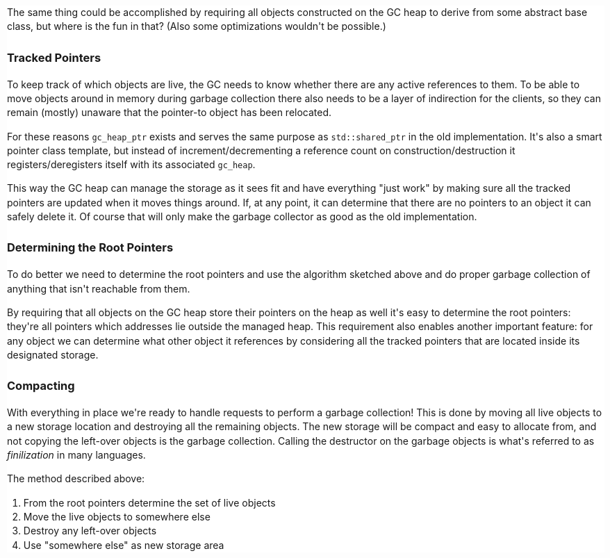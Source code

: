 The same thing could be accomplished by requiring all objects
constructed on the GC heap to derive from some abstract base class, but
where is the fun in that? (Also some optimizations wouldn't be possible.)

### Tracked Pointers

To keep track of which objects are live, the GC needs to know whether
there are any active references to them. To be able to move objects around
in memory during garbage collection there also needs to be a layer of
indirection for the clients, so they can remain (mostly) unaware that the
pointer-to object has been relocated.

For these reasons `gc_heap_ptr` exists and serves the same purpose as
`std::shared_ptr` in the old implementation. It's also a smart pointer
class template, but instead of increment/decrementing a reference count
on construction/destruction it registers/deregisters itself with its
associated `gc_heap`.

This way the GC heap can manage the storage as it sees fit and
have everything "just work" by making sure all the tracked pointers are
updated when it moves things around. If, at any point, it can determine
that there are no pointers to an object it can safely delete it. Of
course that will only make the garbage collector as good as the old
implementation.

### Determining the Root Pointers

To do better we need to determine the root pointers and use the
algorithm sketched above and do proper garbage collection of anything
that isn't reachable from them.

By requiring that all objects on the GC heap store their pointers on the
heap as well it's easy to determine the root pointers: they're all
pointers which addresses lie outside the managed heap. This requirement
also enables another important feature: for any object we can determine
what other object it references by considering all the tracked pointers
that are located inside its designated storage.

### Compacting

With everything in place we're ready to handle requests to perform a
garbage collection! This is done by moving all live objects to a new
storage location and destroying all the remaining objects. The new
storage will be compact and easy to allocate from, and not copying the
left-over objects is the garbage collection. Calling the destructor on
the garbage objects is what's referred to as *finilization* in many
languages.

The method described above:

1. From the root pointers determine the set of live objects
2. Move the live objects to somewhere else
3. Destroy any left-over objects
4. Use "somewhere else" as new storage area
